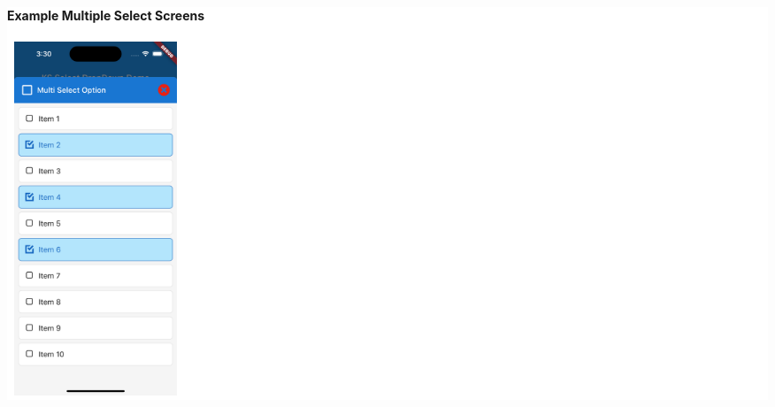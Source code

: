 #### Example Multiple Select Screens
<img src="https://raw.githubusercontent.com/SowatKheang/ks_select_dropdown/assets/imgs/img5.png" width="200px" height="400px" />